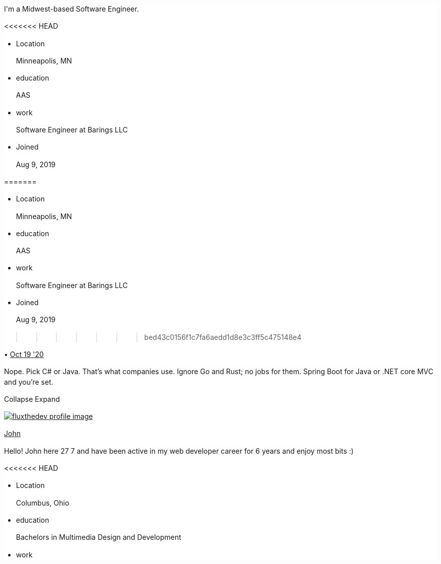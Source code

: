 I'm a Midwest-based Software Engineer.

<<<<<<< HEAD
*   Location
    
    Minneapolis, MN
    
*   education
    
    AAS
    
*   work
    
    Software Engineer at Barings LLC
    
*   Joined
    
    Aug 9, 2019
    
=======
-   Location

    Minneapolis, MN

-   education

    AAS

-   work

    Software Engineer at Barings LLC

-   Joined

    Aug 9, 2019
>>>>>>> bed43c0156f1c7fa6aedd1d8e3c3ff5c475148e4

• [Oct 19 '20](https://dev.to/natescode/comment/1720n)

Nope. Pick C# or Java. That’s what companies use. Ignore Go and Rust; no jobs for them. Spring Boot for Java or .NET core MVC and you’re set.

Collapse Expand

[![fluxthedev profile image](https://res.cloudinary.com/practicaldev/image/fetch/s--dPmT3j9a--/c_fill,f_auto,fl_progressive,h_50,q_auto,w_50/https://dev-to-uploads.s3.amazonaws.com/uploads/user/profile_image/377899/c62b46e6-d3ad-4741-a4a1-29ee3443b9f3.jpeg)](https://dev.to/fluxthedev)

[John](https://dev.to/fluxthedev)

Hello! John here 27 7 and have been active in my web developer career for 6 years and enjoy most bits :)

<<<<<<< HEAD
*   Location
    
    Columbus, Ohio
    
*   education
    
    Bachelors in Multimedia Design and Development
    
*   work
    